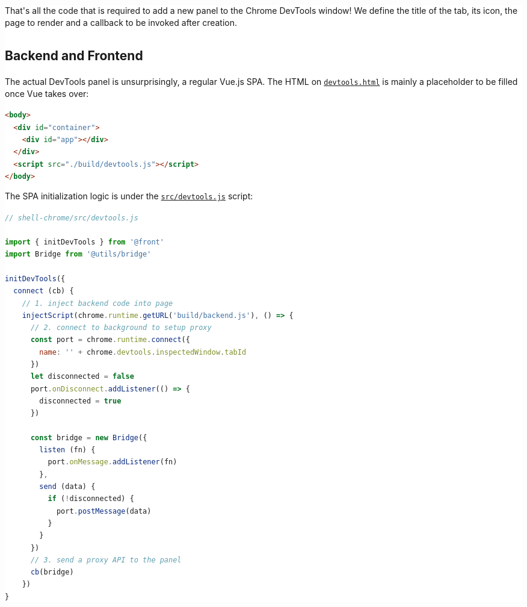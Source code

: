 That's all the code that is required to add a new panel to the Chrome DevTools window! We define the title of the tab, its icon, the page to render and a callback to be invoked after creation.

## Backend and Frontend

The actual DevTools panel is unsurprisingly, a regular Vue.js SPA. The HTML on [`devtools.html`](https://github.com/vuejs/vue-devtools/blob/dev/packages/shell-chrome/devtools.html) is mainly a placeholder to be filled once Vue takes over:

```html
<body>
  <div id="container">
    <div id="app"></div>
  </div>
  <script src="./build/devtools.js"></script>
</body>
```

The SPA initialization logic is under the [`src/devtools.js`](https://github.com/vuejs/vue-devtools/blob/dev/packages/shell-chrome/src/devtools.js) script:

```js
// shell-chrome/src/devtools.js

import { initDevTools } from '@front'
import Bridge from '@utils/bridge'

initDevTools({
  connect (cb) {
    // 1. inject backend code into page
    injectScript(chrome.runtime.getURL('build/backend.js'), () => {
      // 2. connect to background to setup proxy
      const port = chrome.runtime.connect({
        name: '' + chrome.devtools.inspectedWindow.tabId
      })
      let disconnected = false
      port.onDisconnect.addListener(() => {
        disconnected = true
      })

      const bridge = new Bridge({
        listen (fn) {
          port.onMessage.addListener(fn)
        },
        send (data) {
          if (!disconnected) {
            port.postMessage(data)
          }
        }
      })
      // 3. send a proxy API to the panel
      cb(bridge)
    })
}
```
